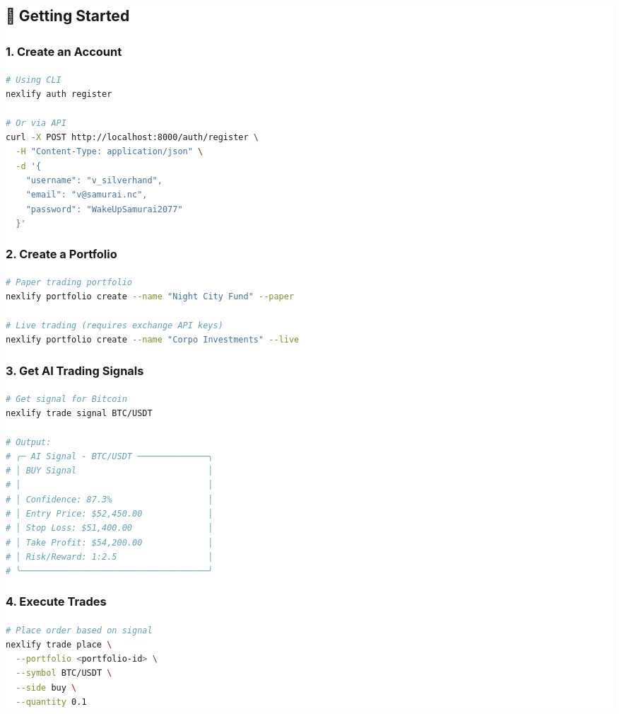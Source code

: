 ## 🎯 Getting Started

### 1. Create an Account

```bash
# Using CLI
nexlify auth register

# Or via API
curl -X POST http://localhost:8000/auth/register \
  -H "Content-Type: application/json" \
  -d '{
    "username": "v_silverhand",
    "email": "v@samurai.nc",
    "password": "WakeUpSamurai2077"
  }'
```

### 2. Create a Portfolio

```bash
# Paper trading portfolio
nexlify portfolio create --name "Night City Fund" --paper

# Live trading (requires exchange API keys)
nexlify portfolio create --name "Corpo Investments" --live
```

### 3. Get AI Trading Signals

```bash
# Get signal for Bitcoin
nexlify trade signal BTC/USDT

# Output:
# ╭─ AI Signal - BTC/USDT ──────────────╮
# │ BUY Signal                          │
# │                                     │
# │ Confidence: 87.3%                   │
# │ Entry Price: $52,450.00             │
# │ Stop Loss: $51,400.00               │
# │ Take Profit: $54,200.00             │
# │ Risk/Reward: 1:2.5                  │
# ╰─────────────────────────────────────╯
```

### 4. Execute Trades

```bash
# Place order based on signal
nexlify trade place \
  --portfolio <portfolio-id> \
  --symbol BTC/USDT \
  --side buy \
  --quantity 0.1
```
